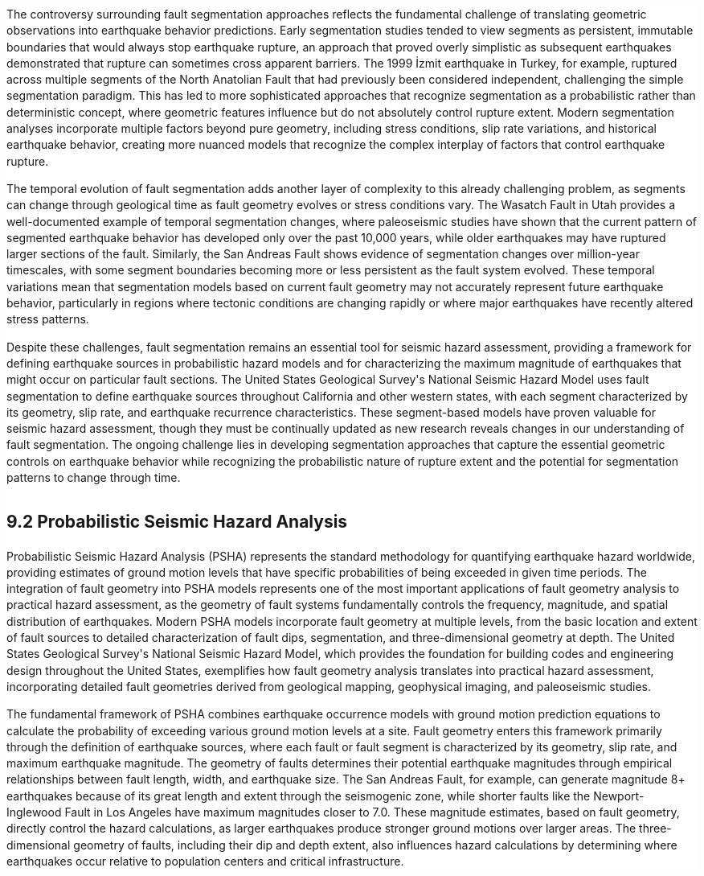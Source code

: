 The controversy surrounding fault segmentation approaches reflects the fundamental challenge of translating geometric observations into earthquake behavior predictions. Early segmentation studies tended to view segments as persistent, immutable boundaries that would always stop earthquake rupture, an approach that proved overly simplistic as subsequent earthquakes demonstrated that rupture can sometimes cross apparent barriers. The 1999 İzmit earthquake in Turkey, for example, ruptured across multiple segments of the North Anatolian Fault that had previously been considered independent, challenging the simple segmentation paradigm. This has led to more sophisticated approaches that recognize segmentation as a probabilistic rather than deterministic concept, where geometric features influence but do not absolutely control rupture extent. Modern segmentation analyses incorporate multiple factors beyond pure geometry, including stress conditions, slip rate variations, and historical earthquake behavior, creating more nuanced models that recognize the complex interplay of factors that control earthquake rupture.

The temporal evolution of fault segmentation adds another layer of complexity to this already challenging problem, as segments can change through geological time as fault geometry evolves or stress conditions vary. The Wasatch Fault in Utah provides a well-documented example of temporal segmentation changes, where paleoseismic studies have shown that the current pattern of segmented earthquake behavior has developed only over the past 10,000 years, while older earthquakes may have ruptured larger sections of the fault. Similarly, the San Andreas Fault shows evidence of segmentation changes over million-year timescales, with some segment boundaries becoming more or less persistent as the fault system evolved. These temporal variations mean that segmentation models based on current fault geometry may not accurately represent future earthquake behavior, particularly in regions where tectonic conditions are changing rapidly or where major earthquakes have recently altered stress patterns.

Despite these challenges, fault segmentation remains an essential tool for seismic hazard assessment, providing a framework for defining earthquake sources in probabilistic hazard models and for characterizing the maximum magnitude of earthquakes that might occur on particular fault sections. The United States Geological Survey's National Seismic Hazard Model uses fault segmentation to define earthquake sources throughout California and other western states, with each segment characterized by its geometry, slip rate, and earthquake recurrence characteristics. These segment-based models have proven valuable for seismic hazard assessment, though they must be continually updated as new research reveals changes in our understanding of fault segmentation. The ongoing challenge lies in developing segmentation approaches that capture the essential geometric controls on earthquake behavior while recognizing the probabilistic nature of rupture extent and the potential for segmentation patterns to change through time.

## 9.2 Probabilistic Seismic Hazard Analysis

Probabilistic Seismic Hazard Analysis (PSHA) represents the standard methodology for quantifying earthquake hazard worldwide, providing estimates of ground motion levels that have specific probabilities of being exceeded in given time periods. The integration of fault geometry into PSHA models represents one of the most important applications of fault geometry analysis to practical hazard assessment, as the geometry of fault systems fundamentally controls the frequency, magnitude, and spatial distribution of earthquakes. Modern PSHA models incorporate fault geometry at multiple levels, from the basic location and extent of fault sources to detailed characterization of fault dips, segmentation, and three-dimensional geometry at depth. The United States Geological Survey's National Seismic Hazard Model, which provides the foundation for building codes and engineering design throughout the United States, exemplifies how fault geometry analysis translates into practical hazard assessment, incorporating detailed fault geometries derived from geological mapping, geophysical imaging, and paleoseismic studies.

The fundamental framework of PSHA combines earthquake occurrence models with ground motion prediction equations to calculate the probability of exceeding various ground motion levels at a site. Fault geometry enters this framework primarily through the definition of earthquake sources, where each fault or fault segment is characterized by its geometry, slip rate, and maximum earthquake magnitude. The geometry of faults determines their potential earthquake magnitudes through empirical relationships between fault length, width, and earthquake size. The San Andreas Fault, for example, can generate magnitude 8+ earthquakes because of its great length and extent through the seismogenic zone, while shorter faults like the Newport-Inglewood Fault in Los Angeles have maximum magnitudes closer to 7.0. These magnitude estimates, based on fault geometry, directly control the hazard calculations, as larger earthquakes produce stronger ground motions over larger areas. The three-dimensional geometry of faults, including their dip and depth extent, also influences hazard calculations by determining where earthquakes occur relative to population centers and critical infrastructure.
